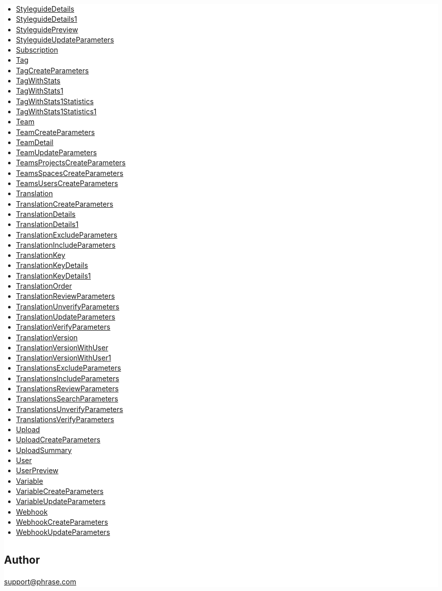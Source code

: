  - [StyleguideDetails](docs/Model/StyleguideDetails.md)
 - [StyleguideDetails1](docs/Model/StyleguideDetails1.md)
 - [StyleguidePreview](docs/Model/StyleguidePreview.md)
 - [StyleguideUpdateParameters](docs/Model/StyleguideUpdateParameters.md)
 - [Subscription](docs/Model/Subscription.md)
 - [Tag](docs/Model/Tag.md)
 - [TagCreateParameters](docs/Model/TagCreateParameters.md)
 - [TagWithStats](docs/Model/TagWithStats.md)
 - [TagWithStats1](docs/Model/TagWithStats1.md)
 - [TagWithStats1Statistics](docs/Model/TagWithStats1Statistics.md)
 - [TagWithStats1Statistics1](docs/Model/TagWithStats1Statistics1.md)
 - [Team](docs/Model/Team.md)
 - [TeamCreateParameters](docs/Model/TeamCreateParameters.md)
 - [TeamDetail](docs/Model/TeamDetail.md)
 - [TeamUpdateParameters](docs/Model/TeamUpdateParameters.md)
 - [TeamsProjectsCreateParameters](docs/Model/TeamsProjectsCreateParameters.md)
 - [TeamsSpacesCreateParameters](docs/Model/TeamsSpacesCreateParameters.md)
 - [TeamsUsersCreateParameters](docs/Model/TeamsUsersCreateParameters.md)
 - [Translation](docs/Model/Translation.md)
 - [TranslationCreateParameters](docs/Model/TranslationCreateParameters.md)
 - [TranslationDetails](docs/Model/TranslationDetails.md)
 - [TranslationDetails1](docs/Model/TranslationDetails1.md)
 - [TranslationExcludeParameters](docs/Model/TranslationExcludeParameters.md)
 - [TranslationIncludeParameters](docs/Model/TranslationIncludeParameters.md)
 - [TranslationKey](docs/Model/TranslationKey.md)
 - [TranslationKeyDetails](docs/Model/TranslationKeyDetails.md)
 - [TranslationKeyDetails1](docs/Model/TranslationKeyDetails1.md)
 - [TranslationOrder](docs/Model/TranslationOrder.md)
 - [TranslationReviewParameters](docs/Model/TranslationReviewParameters.md)
 - [TranslationUnverifyParameters](docs/Model/TranslationUnverifyParameters.md)
 - [TranslationUpdateParameters](docs/Model/TranslationUpdateParameters.md)
 - [TranslationVerifyParameters](docs/Model/TranslationVerifyParameters.md)
 - [TranslationVersion](docs/Model/TranslationVersion.md)
 - [TranslationVersionWithUser](docs/Model/TranslationVersionWithUser.md)
 - [TranslationVersionWithUser1](docs/Model/TranslationVersionWithUser1.md)
 - [TranslationsExcludeParameters](docs/Model/TranslationsExcludeParameters.md)
 - [TranslationsIncludeParameters](docs/Model/TranslationsIncludeParameters.md)
 - [TranslationsReviewParameters](docs/Model/TranslationsReviewParameters.md)
 - [TranslationsSearchParameters](docs/Model/TranslationsSearchParameters.md)
 - [TranslationsUnverifyParameters](docs/Model/TranslationsUnverifyParameters.md)
 - [TranslationsVerifyParameters](docs/Model/TranslationsVerifyParameters.md)
 - [Upload](docs/Model/Upload.md)
 - [UploadCreateParameters](docs/Model/UploadCreateParameters.md)
 - [UploadSummary](docs/Model/UploadSummary.md)
 - [User](docs/Model/User.md)
 - [UserPreview](docs/Model/UserPreview.md)
 - [Variable](docs/Model/Variable.md)
 - [VariableCreateParameters](docs/Model/VariableCreateParameters.md)
 - [VariableUpdateParameters](docs/Model/VariableUpdateParameters.md)
 - [Webhook](docs/Model/Webhook.md)
 - [WebhookCreateParameters](docs/Model/WebhookCreateParameters.md)
 - [WebhookUpdateParameters](docs/Model/WebhookUpdateParameters.md)


## Author

support@phrase.com

